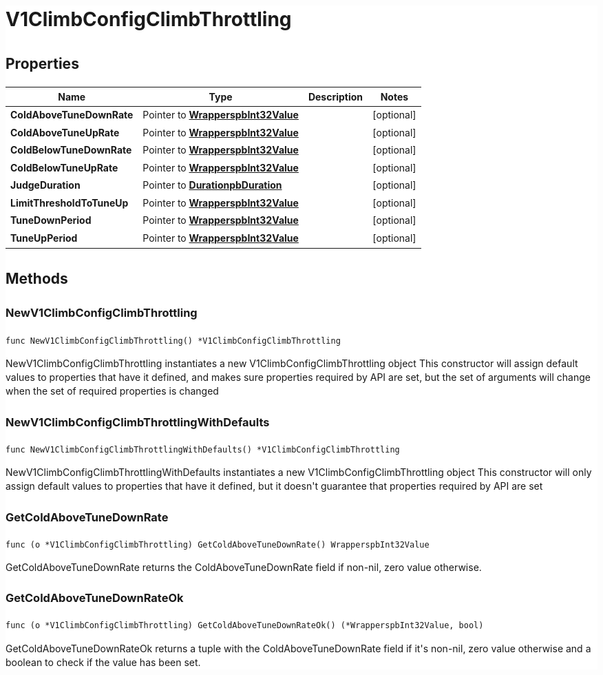 # V1ClimbConfigClimbThrottling

## Properties

Name | Type | Description | Notes
------------ | ------------- | ------------- | -------------
**ColdAboveTuneDownRate** | Pointer to [**WrapperspbInt32Value**](WrapperspbInt32Value.md) |  | [optional] 
**ColdAboveTuneUpRate** | Pointer to [**WrapperspbInt32Value**](WrapperspbInt32Value.md) |  | [optional] 
**ColdBelowTuneDownRate** | Pointer to [**WrapperspbInt32Value**](WrapperspbInt32Value.md) |  | [optional] 
**ColdBelowTuneUpRate** | Pointer to [**WrapperspbInt32Value**](WrapperspbInt32Value.md) |  | [optional] 
**JudgeDuration** | Pointer to [**DurationpbDuration**](DurationpbDuration.md) |  | [optional] 
**LimitThresholdToTuneUp** | Pointer to [**WrapperspbInt32Value**](WrapperspbInt32Value.md) |  | [optional] 
**TuneDownPeriod** | Pointer to [**WrapperspbInt32Value**](WrapperspbInt32Value.md) |  | [optional] 
**TuneUpPeriod** | Pointer to [**WrapperspbInt32Value**](WrapperspbInt32Value.md) |  | [optional] 

## Methods

### NewV1ClimbConfigClimbThrottling

`func NewV1ClimbConfigClimbThrottling() *V1ClimbConfigClimbThrottling`

NewV1ClimbConfigClimbThrottling instantiates a new V1ClimbConfigClimbThrottling object
This constructor will assign default values to properties that have it defined,
and makes sure properties required by API are set, but the set of arguments
will change when the set of required properties is changed

### NewV1ClimbConfigClimbThrottlingWithDefaults

`func NewV1ClimbConfigClimbThrottlingWithDefaults() *V1ClimbConfigClimbThrottling`

NewV1ClimbConfigClimbThrottlingWithDefaults instantiates a new V1ClimbConfigClimbThrottling object
This constructor will only assign default values to properties that have it defined,
but it doesn't guarantee that properties required by API are set

### GetColdAboveTuneDownRate

`func (o *V1ClimbConfigClimbThrottling) GetColdAboveTuneDownRate() WrapperspbInt32Value`

GetColdAboveTuneDownRate returns the ColdAboveTuneDownRate field if non-nil, zero value otherwise.

### GetColdAboveTuneDownRateOk

`func (o *V1ClimbConfigClimbThrottling) GetColdAboveTuneDownRateOk() (*WrapperspbInt32Value, bool)`

GetColdAboveTuneDownRateOk returns a tuple with the ColdAboveTuneDownRate field if it's non-nil, zero value otherwise
and a boolean to check if the value has been set.
